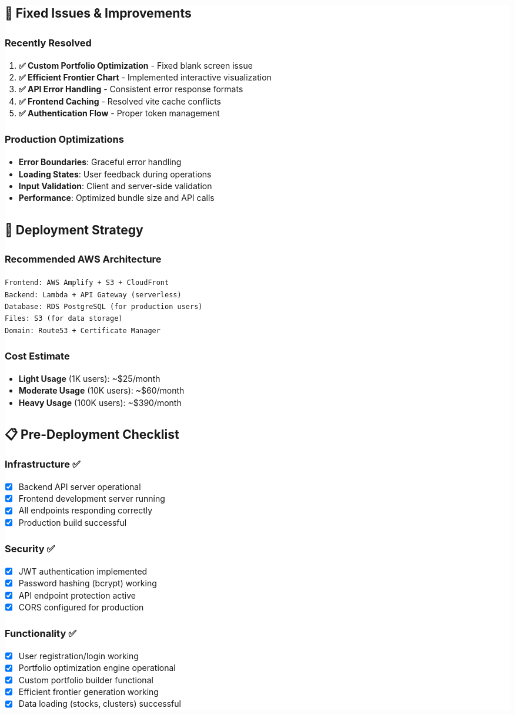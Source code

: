 ## 🌟 Fixed Issues & Improvements

### Recently Resolved
1. **✅ Custom Portfolio Optimization** - Fixed blank screen issue
2. **✅ Efficient Frontier Chart** - Implemented interactive visualization
3. **✅ API Error Handling** - Consistent error response formats
4. **✅ Frontend Caching** - Resolved vite cache conflicts
5. **✅ Authentication Flow** - Proper token management

### Production Optimizations
- **Error Boundaries**: Graceful error handling
- **Loading States**: User feedback during operations
- **Input Validation**: Client and server-side validation
- **Performance**: Optimized bundle size and API calls

## 🚀 Deployment Strategy

### Recommended AWS Architecture
```
Frontend: AWS Amplify + S3 + CloudFront
Backend: Lambda + API Gateway (serverless)
Database: RDS PostgreSQL (for production users)
Files: S3 (for data storage)
Domain: Route53 + Certificate Manager
```

### Cost Estimate
- **Light Usage** (1K users): ~$25/month
- **Moderate Usage** (10K users): ~$60/month
- **Heavy Usage** (100K users): ~$390/month

## 📋 Pre-Deployment Checklist

### Infrastructure ✅
- [x] Backend API server operational
- [x] Frontend development server running
- [x] All endpoints responding correctly
- [x] Production build successful

### Security ✅
- [x] JWT authentication implemented
- [x] Password hashing (bcrypt) working
- [x] API endpoint protection active
- [x] CORS configured for production

### Functionality ✅
- [x] User registration/login working
- [x] Portfolio optimization engine operational
- [x] Custom portfolio builder functional
- [x] Efficient frontier generation working
- [x] Data loading (stocks, clusters) successful
